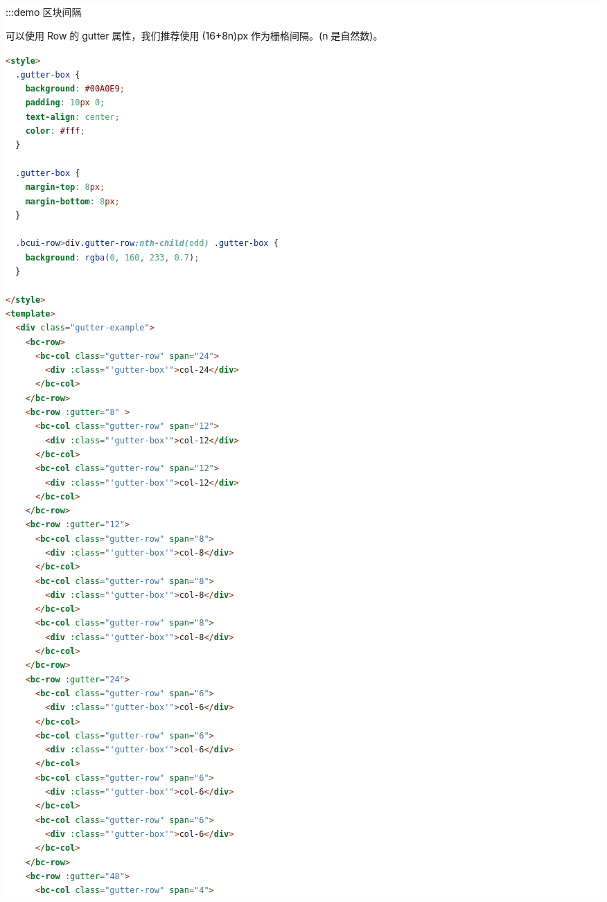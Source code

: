 :::demo 区块间隔

可以使用 Row 的 gutter 属性，我们推荐使用 (16+8n)px 作为栅格间隔。(n 是自然数)。

```html
<style>
  .gutter-box {
    background: #00A0E9;
    padding: 10px 0;
    text-align: center;
    color: #fff;
  }

  .gutter-box {
    margin-top: 8px;
    margin-bottom: 8px;
  }

  .bcui-row>div.gutter-row:nth-child(odd) .gutter-box {
    background: rgba(0, 160, 233, 0.7);
  }

</style>
<template>
  <div class="gutter-example">
    <bc-row>
      <bc-col class="gutter-row" span="24">
        <div :class="'gutter-box'">col-24</div>
      </bc-col>
    </bc-row>
    <bc-row :gutter="8" >
      <bc-col class="gutter-row" span="12">
        <div :class="'gutter-box'">col-12</div>
      </bc-col>
      <bc-col class="gutter-row" span="12">
        <div :class="'gutter-box'">col-12</div>
      </bc-col>
    </bc-row>
    <bc-row :gutter="12">
      <bc-col class="gutter-row" span="8">
        <div :class="'gutter-box'">col-8</div>
      </bc-col>
      <bc-col class="gutter-row" span="8">
        <div :class="'gutter-box'">col-8</div>
      </bc-col>
      <bc-col class="gutter-row" span="8">
        <div :class="'gutter-box'">col-8</div>
      </bc-col>
    </bc-row>
    <bc-row :gutter="24">
      <bc-col class="gutter-row" span="6">
        <div :class="'gutter-box'">col-6</div>
      </bc-col>
      <bc-col class="gutter-row" span="6">
        <div :class="'gutter-box'">col-6</div>
      </bc-col>
      <bc-col class="gutter-row" span="6">
        <div :class="'gutter-box'">col-6</div>
      </bc-col>
      <bc-col class="gutter-row" span="6">
        <div :class="'gutter-box'">col-6</div>
      </bc-col>
    </bc-row>
    <bc-row :gutter="48">
      <bc-col class="gutter-row" span="4">
```